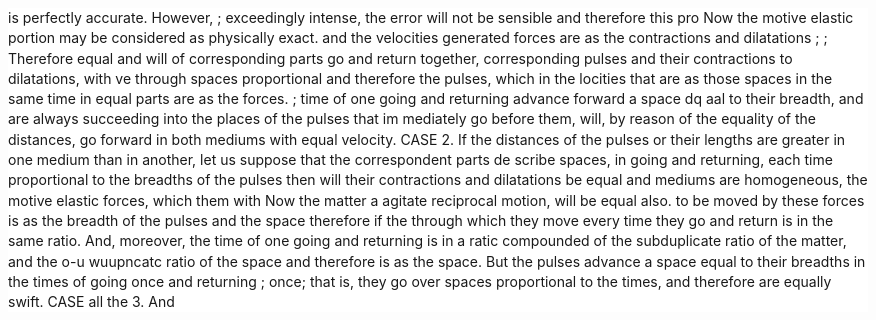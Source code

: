 is perfectly accurate.
However,
;
exceedingly intense, the error will not be sensible and therefore this pro
Now the motive elastic
portion may be considered as physically exact.
and the velocities generated
forces are as the contractions and dilatations
;
;
Therefore equal and
will
of
corresponding parts
go and return together,
corresponding pulses
and
their
contractions
to
dilatations, with ve
through spaces proportional
and therefore the pulses, which in the
locities that are as those spaces
in the
same time
in equal parts are as the
forces.
;
time of one going and returning advance forward a space dq aal to their
breadth, and are always succeeding into the places of the pulses that im
mediately go before them, will, by reason of the equality of the distances,
go forward in both mediums with equal velocity.
CASE 2. If the distances of the pulses or their lengths are greater in one
medium than
in another, let us
suppose that the correspondent parts de
scribe spaces, in going and returning, each time proportional to the breadths
of the pulses
then will their contractions and dilatations be equal and mediums
are homogeneous, the motive elastic forces, which
them with
Now the matter
a
agitate
reciprocal motion, will be equal also.
to be moved by these forces is as the breadth of the pulses
and the space
therefore if the
through which they move every time they go and return is in the same
ratio.
And, moreover, the time of one going and returning is in a ratic
compounded of the subduplicate ratio of the matter, and the o-u wuupncatc
ratio of the space
and therefore is as the space. But the pulses advance
a space equal to their breadths in the times of going once and returning
;
once; that is, they go over spaces proportional to the times, and therefore
are equally swift.
CASE
all
the
3.
And